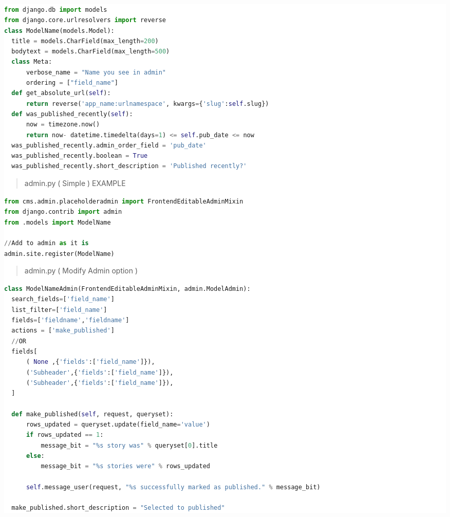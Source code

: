   ```python
from django.db import models
from django.core.urlresolvers import reverse
class ModelName(models.Model):
    title = models.CharField(max_length=200)
    bodytext = models.CharField(max_length=500)
    class Meta:
        verbose_name = "Name you see in admin"
        ordering = ["field_name"]
    def get_absolute_url(self):
        return reverse('app_name:urlnamespace', kwargs={'slug':self.slug})
    def was_published_recently(self):
        now = timezone.now()
        return now- datetime.timedelta(days=1) <= self.pub_date <= now
    was_published_recently.admin_order_field = 'pub_date'
    was_published_recently.boolean = True
    was_published_recently.short_description = 'Published recently?'
  ```
> admin.py ( Simple ) EXAMPLE

```python
from cms.admin.placeholderadmin import FrontendEditableAdminMixin
from django.contrib import admin
from .models import ModelName

//Add to admin as it is
admin.site.register(ModelName)
```

> admin.py ( Modify Admin option )

```python
class ModelNameAdmin(FrontendEditableAdminMixin, admin.ModelAdmin):
  search_fields=['field_name']
  list_filter=['field_name']
  fields=['fieldname','fieldname']
  actions = ['make_published']
  //OR
  fields[
      ( None ,{'fields':['field_name']}),
      ('Subheader',{'fields':['field_name']}),
      ('Subheader',{'fields':['field_name']}),
  ]

  def make_published(self, request, queryset):
      rows_updated = queryset.update(field_name='value')
      if rows_updated == 1:
          message_bit = "%s story was" % queryset[0].title
      else:
          message_bit = "%s stories were" % rows_updated

      self.message_user(request, "%s successfully marked as published." % message_bit)

  make_published.short_description = "Selected to published"
```
